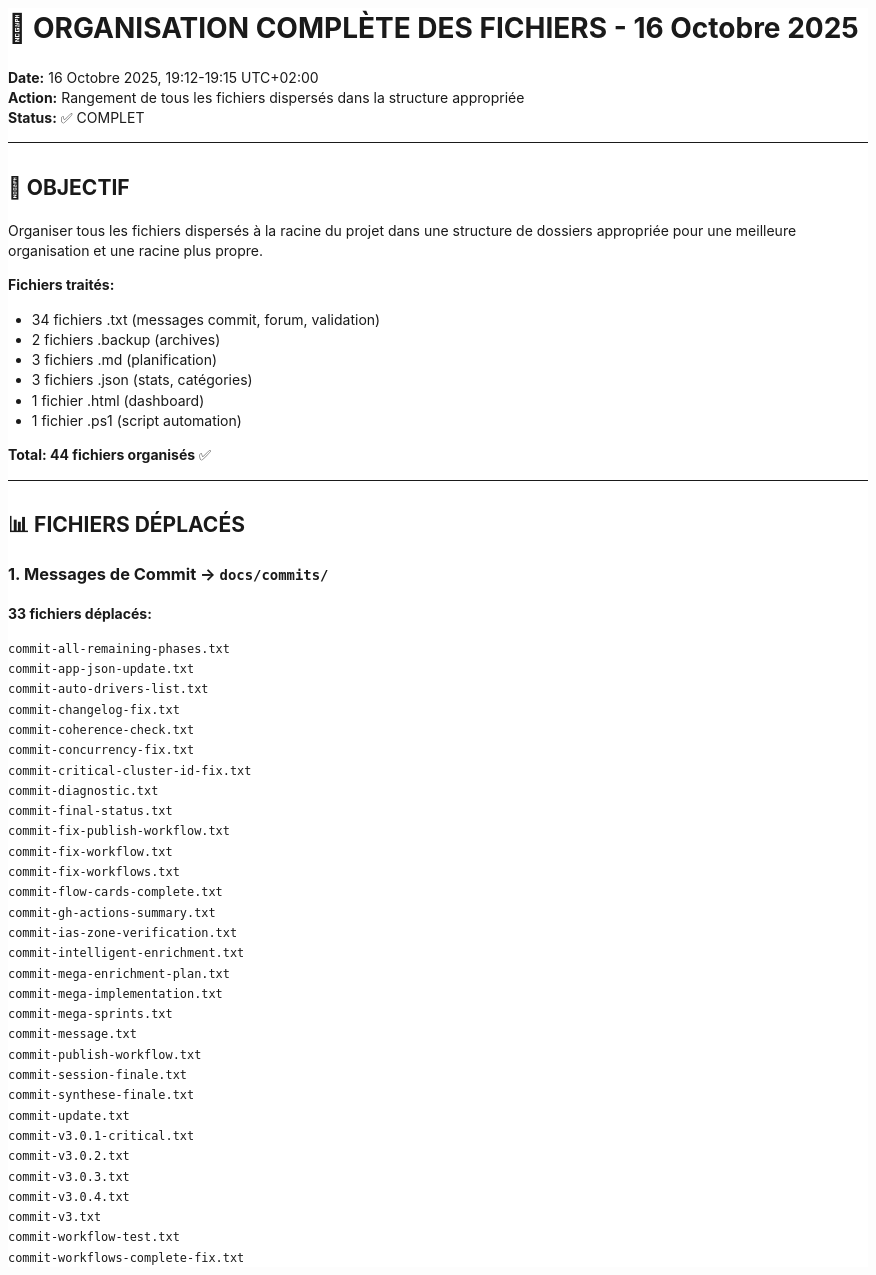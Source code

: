# 📁 ORGANISATION COMPLÈTE DES FICHIERS - 16 Octobre 2025

**Date:** 16 Octobre 2025, 19:12-19:15 UTC+02:00  
**Action:** Rangement de tous les fichiers dispersés dans la structure appropriée  
**Status:** ✅ COMPLET

---

## 🎯 OBJECTIF

Organiser tous les fichiers dispersés à la racine du projet dans une structure de dossiers appropriée pour une meilleure organisation et une racine plus propre.

**Fichiers traités:**
- 34 fichiers .txt (messages commit, forum, validation)
- 2 fichiers .backup (archives)
- 3 fichiers .md (planification)
- 3 fichiers .json (stats, catégories)
- 1 fichier .html (dashboard)
- 1 fichier .ps1 (script automation)

**Total: 44 fichiers organisés** ✅

---

## 📊 FICHIERS DÉPLACÉS

### 1. **Messages de Commit** → `docs/commits/`
**33 fichiers déplacés:**

```
commit-all-remaining-phases.txt
commit-app-json-update.txt
commit-auto-drivers-list.txt
commit-changelog-fix.txt
commit-coherence-check.txt
commit-concurrency-fix.txt
commit-critical-cluster-id-fix.txt
commit-diagnostic.txt
commit-final-status.txt
commit-fix-publish-workflow.txt
commit-fix-workflow.txt
commit-fix-workflows.txt
commit-flow-cards-complete.txt
commit-gh-actions-summary.txt
commit-ias-zone-verification.txt
commit-intelligent-enrichment.txt
commit-mega-enrichment-plan.txt
commit-mega-implementation.txt
commit-mega-sprints.txt
commit-message.txt
commit-publish-workflow.txt
commit-session-finale.txt
commit-synthese-finale.txt
commit-update.txt
commit-v3.0.1-critical.txt
commit-v3.0.2.txt
commit-v3.0.3.txt
commit-v3.0.4.txt
commit-v3.txt
commit-workflow-test.txt
commit-workflows-complete-fix.txt
```
